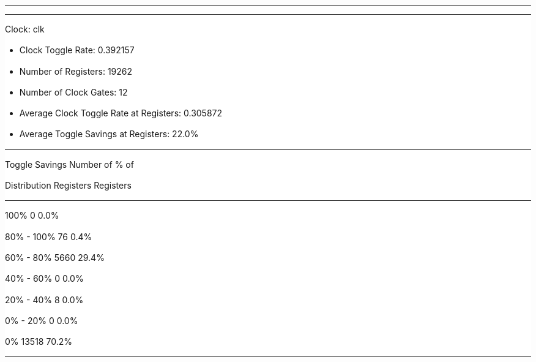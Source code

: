 ****************************************

------------------------------------------------------------------

Clock: clk

+ Clock Toggle Rate: 0.392157

+ Number of Registers: 19262

+ Number of Clock Gates: 12

+ Average Clock Toggle Rate at Registers: 0.305872

+ Average Toggle Savings at Registers: 22.0%

------------------------------------------------------------------

Toggle Savings Number of % of

Distribution Registers Registers

------------------------------------------------------------------

100% 0 0.0%

80% - 100% 76 0.4%

60% - 80% 5660 29.4%

40% - 60% 0 0.0%

20% - 40% 8 0.0%

0% - 20% 0 0.0%

0% 13518 70.2%

------------------------------------------------------------------